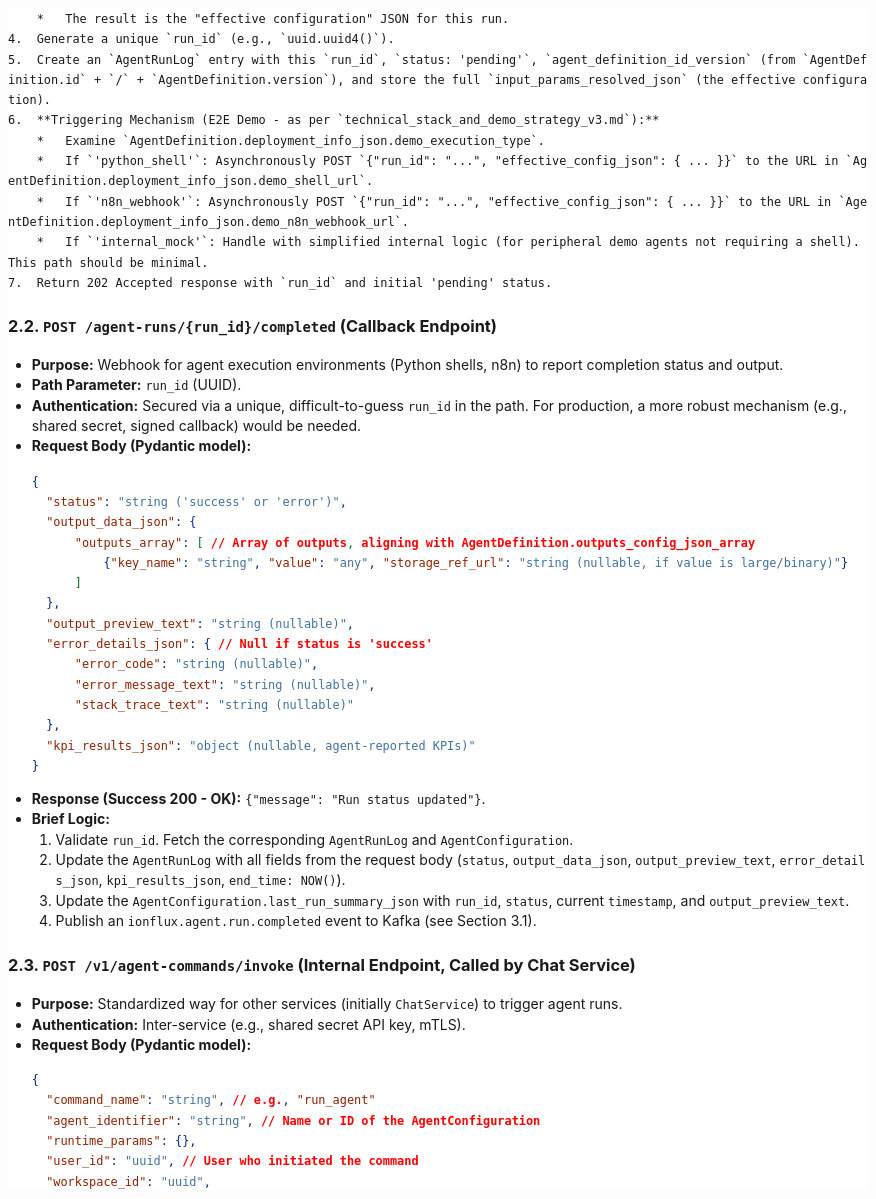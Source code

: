         *   The result is the "effective configuration" JSON for this run.
    4.  Generate a unique `run_id` (e.g., `uuid.uuid4()`).
    5.  Create an `AgentRunLog` entry with this `run_id`, `status: 'pending'`, `agent_definition_id_version` (from `AgentDefinition.id` + `/` + `AgentDefinition.version`), and store the full `input_params_resolved_json` (the effective configuration).
    6.  **Triggering Mechanism (E2E Demo - as per `technical_stack_and_demo_strategy_v3.md`):**
        *   Examine `AgentDefinition.deployment_info_json.demo_execution_type`.
        *   If `'python_shell'`: Asynchronously POST `{"run_id": "...", "effective_config_json": { ... }}` to the URL in `AgentDefinition.deployment_info_json.demo_shell_url`.
        *   If `'n8n_webhook'`: Asynchronously POST `{"run_id": "...", "effective_config_json": { ... }}` to the URL in `AgentDefinition.deployment_info_json.demo_n8n_webhook_url`.
        *   If `'internal_mock'`: Handle with simplified internal logic (for peripheral demo agents not requiring a shell). This path should be minimal.
    7.  Return 202 Accepted response with `run_id` and initial 'pending' status.

### 2.2. `POST /agent-runs/{run_id}/completed` (Callback Endpoint)
*   **Purpose:** Webhook for agent execution environments (Python shells, n8n) to report completion status and output.
*   **Path Parameter:** `run_id` (UUID).
*   **Authentication:** Secured via a unique, difficult-to-guess `run_id` in the path. For production, a more robust mechanism (e.g., shared secret, signed callback) would be needed.
*   **Request Body (Pydantic model):**
    ```json
    {
      "status": "string ('success' or 'error')",
      "output_data_json": {
          "outputs_array": [ // Array of outputs, aligning with AgentDefinition.outputs_config_json_array
              {"key_name": "string", "value": "any", "storage_ref_url": "string (nullable, if value is large/binary)"}
          ]
      },
      "output_preview_text": "string (nullable)",
      "error_details_json": { // Null if status is 'success'
          "error_code": "string (nullable)",
          "error_message_text": "string (nullable)",
          "stack_trace_text": "string (nullable)"
      },
      "kpi_results_json": "object (nullable, agent-reported KPIs)"
    }
    ```
*   **Response (Success 200 - OK):** `{"message": "Run status updated"}`.
*   **Brief Logic:**
    1.  Validate `run_id`. Fetch the corresponding `AgentRunLog` and `AgentConfiguration`.
    2.  Update the `AgentRunLog` with all fields from the request body (`status`, `output_data_json`, `output_preview_text`, `error_details_json`, `kpi_results_json`, `end_time: NOW()`).
    3.  Update the `AgentConfiguration.last_run_summary_json` with `run_id`, `status`, current `timestamp`, and `output_preview_text`.
    4.  Publish an `ionflux.agent.run.completed` event to Kafka (see Section 3.1).

### 2.3. `POST /v1/agent-commands/invoke` (Internal Endpoint, Called by Chat Service)
*   **Purpose:** Standardized way for other services (initially `ChatService`) to trigger agent runs.
*   **Authentication:** Inter-service (e.g., shared secret API key, mTLS).
*   **Request Body (Pydantic model):**
    ```json
    {
      "command_name": "string", // e.g., "run_agent"
      "agent_identifier": "string", // Name or ID of the AgentConfiguration
      "runtime_params": {},
      "user_id": "uuid", // User who initiated the command
      "workspace_id": "uuid",